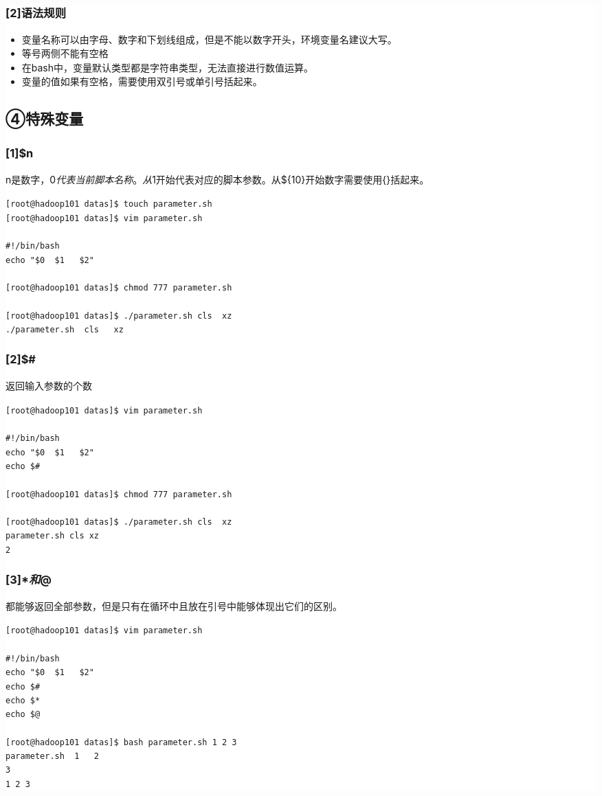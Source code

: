 

### [2]语法规则

- 变量名称可以由字母、数字和下划线组成，但是不能以数字开头，环境变量名建议大写。
- 等号两侧不能有空格
- 在bash中，变量默认类型都是字符串类型，无法直接进行数值运算。
- 变量的值如果有空格，需要使用双引号或单引号括起来。



## ④特殊变量

### [1]$n

n是数字，$0代表当前脚本名称。从$1开始代表对应的脚本参数。从${10}开始数字需要使用{}括起来。

```shell
[root@hadoop101 datas]$ touch parameter.sh 
[root@hadoop101 datas]$ vim parameter.sh

#!/bin/bash
echo "$0  $1   $2"

[root@hadoop101 datas]$ chmod 777 parameter.sh

[root@hadoop101 datas]$ ./parameter.sh cls  xz
./parameter.sh  cls   xz
```



### [2]$#

返回输入参数的个数

```shell
[root@hadoop101 datas]$ vim parameter.sh

#!/bin/bash
echo "$0  $1   $2"
echo $#

[root@hadoop101 datas]$ chmod 777 parameter.sh

[root@hadoop101 datas]$ ./parameter.sh cls  xz
parameter.sh cls xz 
2
```



### [3]$*和$@

都能够返回全部参数，但是只有在循环中且放在引号中能够体现出它们的区别。

```shell
[root@hadoop101 datas]$ vim parameter.sh

#!/bin/bash
echo "$0  $1   $2"
echo $#
echo $*
echo $@

[root@hadoop101 datas]$ bash parameter.sh 1 2 3
parameter.sh  1   2
3
1 2 3
```